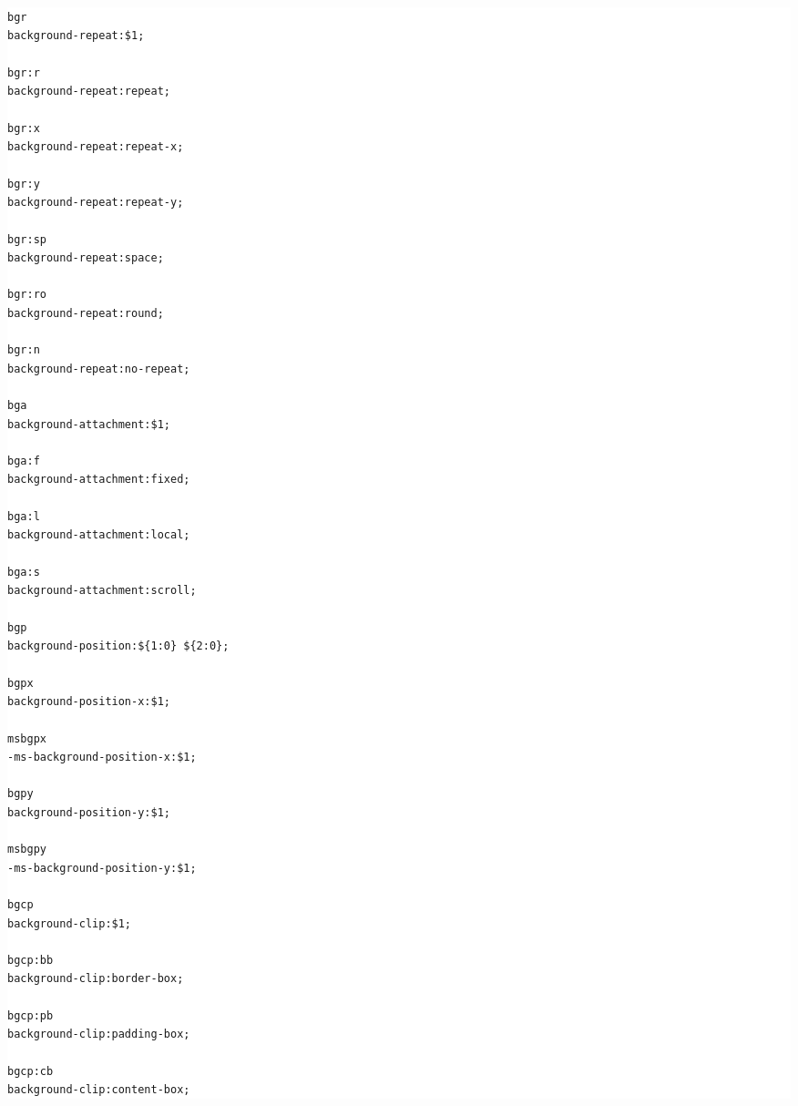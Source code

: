 	bgr
	background-repeat:$1;

	bgr:r
	background-repeat:repeat;

	bgr:x
	background-repeat:repeat-x;

	bgr:y
	background-repeat:repeat-y;

	bgr:sp
	background-repeat:space;

	bgr:ro
	background-repeat:round;

	bgr:n
	background-repeat:no-repeat;

	bga
	background-attachment:$1;

	bga:f
	background-attachment:fixed;

	bga:l
	background-attachment:local;

	bga:s
	background-attachment:scroll;

	bgp
	background-position:${1:0} ${2:0};

	bgpx
	background-position-x:$1;

	msbgpx
	-ms-background-position-x:$1;

	bgpy
	background-position-y:$1;

	msbgpy
	-ms-background-position-y:$1;

	bgcp
	background-clip:$1;

	bgcp:bb
	background-clip:border-box;

	bgcp:pb
	background-clip:padding-box;

	bgcp:cb
	background-clip:content-box;
